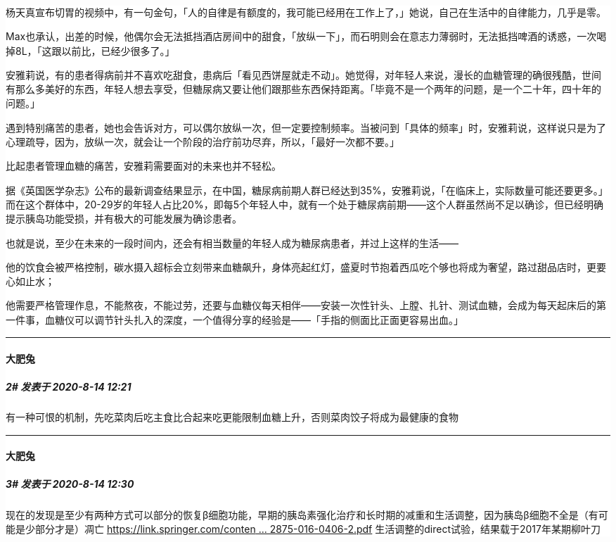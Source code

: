 
杨天真宣布切胃的视频中，有一句金句，「人的自律是有额度的，我可能已经用在工作上了，」她说，自己在生活中的自律能力，几乎是零。


Max也承认，出差的时候，他偶尔会无法抵挡酒店房间中的甜食，「放纵一下」，而石明则会在意志力薄弱时，无法抵挡啤酒的诱惑，一次喝掉8L，「这跟以前比，已经少很多了。」


安雅莉说，有的患者得病前并不喜欢吃甜食，患病后「看见西饼屋就走不动」。她觉得，对年轻人来说，漫长的血糖管理的确很残酷，世间有那么多美好的东西，年轻人想去享受，但糖尿病又要让他们跟那些东西保持距离。「毕竟不是一个两年的问题，是一个二十年，四十年的问题。」


遇到特别痛苦的患者，她也会告诉对方，可以偶尔放纵一次，但一定要控制频率。当被问到「具体的频率」时，安雅莉说，这样说只是为了心理疏导，因为，放纵一次，就会让一个阶段的治疗前功尽弃，所以，「最好一次都不要。」


比起患者管理血糖的痛苦，安雅莉需要面对的未来也并不轻松。


据《英国医学杂志》公布的最新调查结果显示，在中国，糖尿病前期人群已经达到35%，安雅莉说，「在临床上，实际数量可能还要更多。」而在这个群体中，20-29岁的年轻人占比20%，即每5个年轻人中，就有一个处于糖尿病前期——这个人群虽然尚不足以确诊，但已经明确提示胰岛功能受损，并有极大的可能发展为确诊患者。


也就是说，至少在未来的一段时间内，还会有相当数量的年轻人成为糖尿病患者，并过上这样的生活——


他的饮食会被严格控制，碳水摄入超标会立刻带来血糖飙升，身体亮起红灯，盛夏时节抱着西瓜吃个够也将成为奢望，路过甜品店时，更要心如止水；


他需要严格管理作息，不能熬夜，不能过劳，还要与血糖仪每天相伴——安装一次性针头、上膛、扎针、测试血糖，会成为每天起床后的第一件事，血糖仪可以调节针头扎入的深度，一个值得分享的经验是——「手指的侧面比正面更容易出血。」







-----

####  大肥兔  
##### 2#       发表于 2020-8-14 12:21




有一种可恨的机制，先吃菜肉后吃主食比合起来吃更能限制血糖上升，否则菜肉饺子将成为最健康的食物







-----

####  大肥兔  
##### 3#       发表于 2020-8-14 12:30




现在的发现是至少有两种方式可以部分的恢复β细胞功能，早期的胰岛素强化治疗和长时期的减重和生活调整，因为胰岛β细胞不全是（有可能是少部分才是）凋亡
[https://link.springer.com/conten ... 2875-016-0406-2.pdf](https://link.springer.com/content/pdf/10.1186%2Fs12875-016-0406-2.pdf) 生活调整的direct试验，结果载于2017年某期柳叶刀





